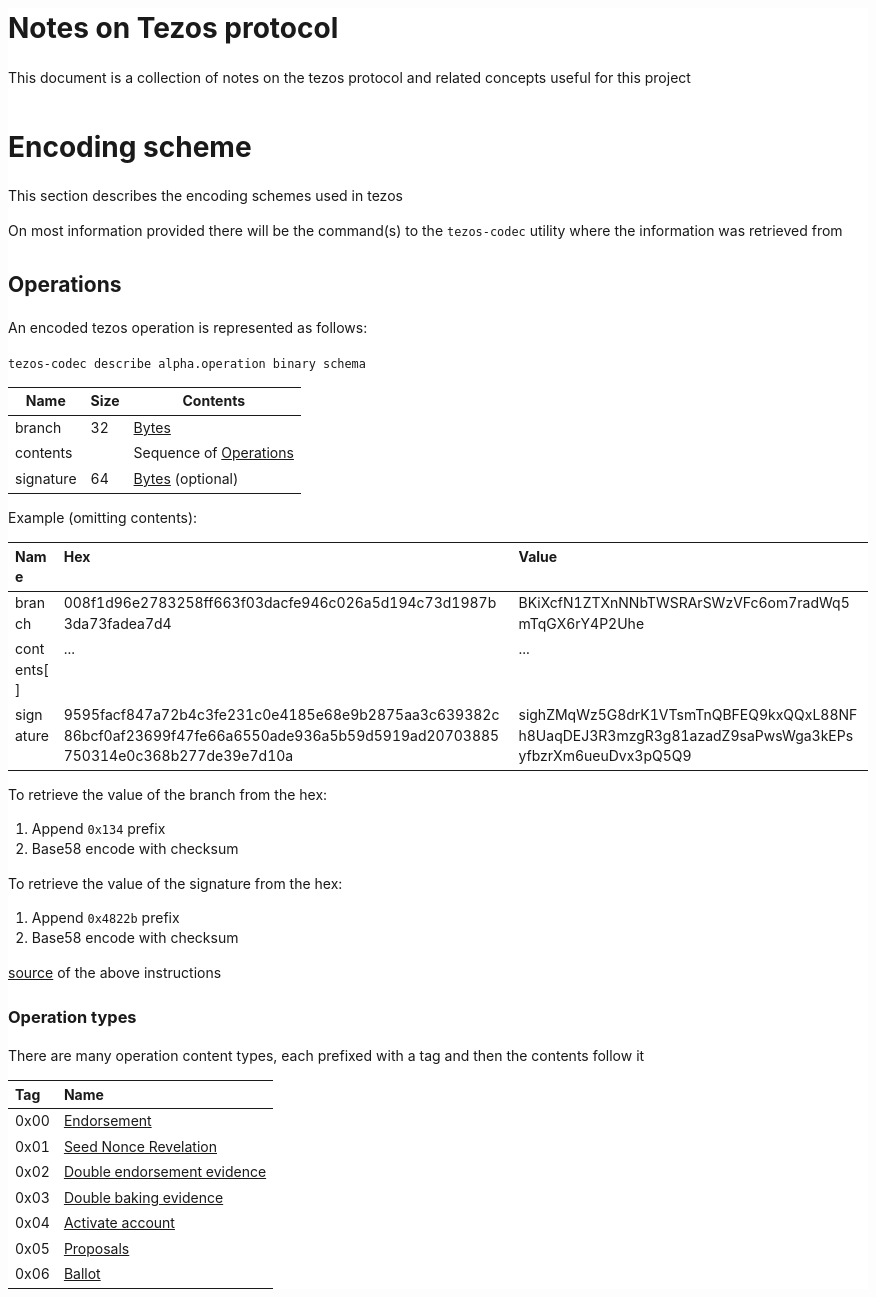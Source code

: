 # Notes on Tezos protocol

This document is a collection of notes on the tezos protocol and related concepts useful for this project

# Encoding scheme

This section describes the encoding schemes used in tezos

On most information provided there will be the command(s) to the `tezos-codec` utility
where the information was retrieved from

## Operations

An encoded tezos operation is represented as follows:

`tezos-codec describe alpha.operation binary schema`

| Name      | Size | Contents                 |
| --------- | ---- | ------------------------ |
| branch    | 32   | [Bytes]                  |
| contents  |      | Sequence of [Operations] |
| signature | 64   | [Bytes] (optional)       |

Example (omitting contents):

| Name       | Hex                                                                                                                              | Value                                                                                            |
| :--------- | :------------------------------------------------------------------------------------------------------------------------------- | :----------------------------------------------------------------------------------------------- |
| branch     | 008f1d96e2783258ff663f03dacfe946c026a5d194c73d1987b3da73fadea7d4                                                                 | BKiXcfN1ZTXnNNbTWSRArSWzVFc6om7radWq5mTqGX6rY4P2Uhe                                              |
| contents[] | ...                                                                                                                              | ...                                                                                              |
| signature  | 9595facf847a72b4c3fe231c0e4185e68e9b2875aa3c639382c86bcf0af23699f47fe66a6550ade936a5b59d5919ad20703885750314e0c368b277de39e7d10a | sighZMqWz5G8drK1VTsmTnQBFEQ9kxQQxL88NFh8UaqDEJ3R3mzgR3g81azadZ9saPwsWga3kEPsyfbzrXm6ueuDvx3pQ5Q9 |

To retrieve the value of the branch from the hex:

1. Append `0x134` prefix
2. Base58 encode with checksum

To retrieve the value of the signature from the hex:

1. Append `0x4822b` prefix
2. Base58 encode with checksum

[source](https://tezos.stackexchange.com/questions/2907/how-are-tezos-operations-encoded) of the above instructions

### Operation types

There are many operation content types, each prefixed with a tag and then the contents follow it

| Tag  | Name                          |
| :--- | :---------------------------- |
| 0x00 | [Endorsement]                 |
| 0x01 | [Seed Nonce Revelation]       |
| 0x02 | [Double endorsement evidence] |
| 0x03 | [Double baking evidence]      |
| 0x04 | [Activate account]            |
| 0x05 | [Proposals]                   |
| 0x06 | [Ballot]                      |

[endorsement]: (#endorsement)
[seed nonce revelation]: (#seed-nonce-revelation)
[double endorsement evidence]: (#double-endorsement-evidence)
[double baking evidence]: (#double-baking-evidence)
[activate account]: (#activate-account)
[proposals]: (#proposals)
[ballot]: (#ballot)
[endorsement with slot]: (#endorsement-with-slot)
[failing noop]: (#failing-noop)
[reveal]: (#reveal)
[transaction]: (#transaction)
[origination]: (#origination)
[delegation]: (#delegation)
[zarith]: (#zarith)
[transaction parameters]: (#parameters)
[public key hash]: (#public-key)
[public key]: (#public-key)
[bool]: (#boolean)
[bytes]: (#bytes)
[operations]: (#operation-types)
[entrypoint]: (#entrypoint)
[Vote]: (#vote)
[Script]: (#script)
[Inlined endorsement]: (#inlined-endorsement)
[Inlined block header]: (#inlined-block-header)
[fitness]: (#fitness)